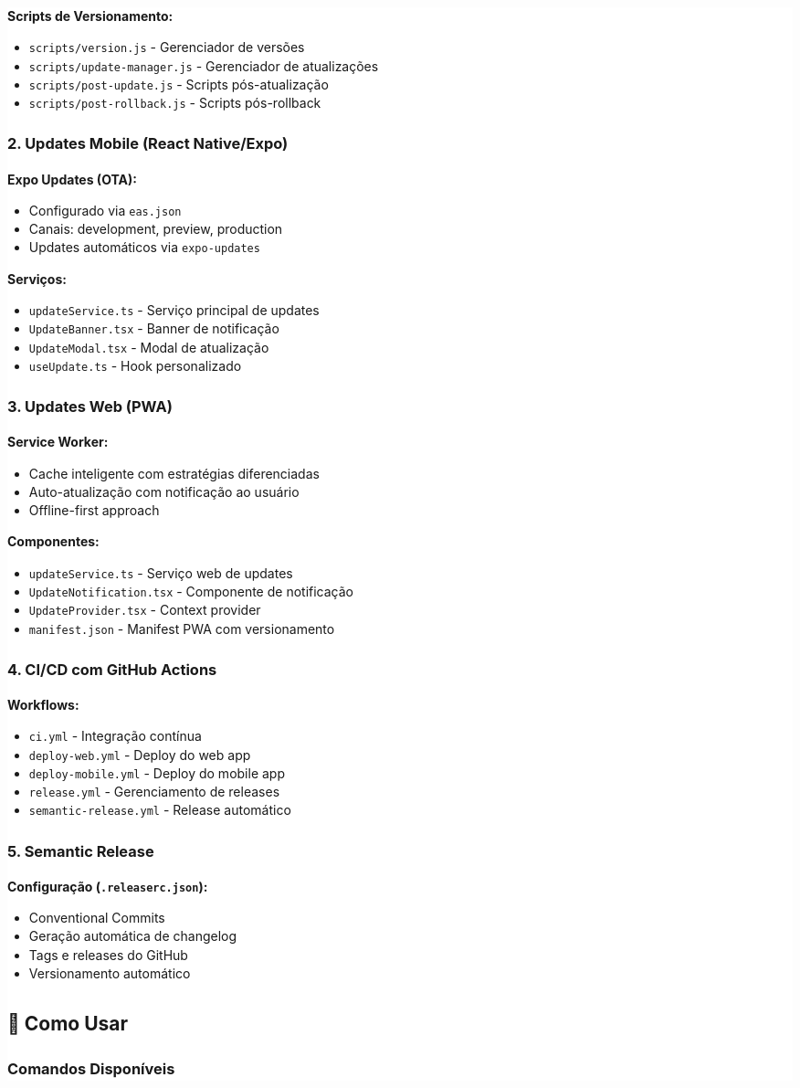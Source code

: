 **Scripts de Versionamento:**
- `scripts/version.js` - Gerenciador de versões
- `scripts/update-manager.js` - Gerenciador de atualizações
- `scripts/post-update.js` - Scripts pós-atualização
- `scripts/post-rollback.js` - Scripts pós-rollback

### 2. Updates Mobile (React Native/Expo)

**Expo Updates (OTA):**
- Configurado via `eas.json`
- Canais: development, preview, production
- Updates automáticos via `expo-updates`

**Serviços:**
- `updateService.ts` - Serviço principal de updates
- `UpdateBanner.tsx` - Banner de notificação
- `UpdateModal.tsx` - Modal de atualização
- `useUpdate.ts` - Hook personalizado

### 3. Updates Web (PWA)

**Service Worker:**
- Cache inteligente com estratégias diferenciadas
- Auto-atualização com notificação ao usuário
- Offline-first approach

**Componentes:**
- `updateService.ts` - Serviço web de updates
- `UpdateNotification.tsx` - Componente de notificação
- `UpdateProvider.tsx` - Context provider
- `manifest.json` - Manifest PWA com versionamento

### 4. CI/CD com GitHub Actions

**Workflows:**
- `ci.yml` - Integração contínua
- `deploy-web.yml` - Deploy do web app
- `deploy-mobile.yml` - Deploy do mobile app
- `release.yml` - Gerenciamento de releases
- `semantic-release.yml` - Release automático

### 5. Semantic Release

**Configuração (`.releaserc.json`):**
- Conventional Commits
- Geração automática de changelog
- Tags e releases do GitHub
- Versionamento automático

## 🚀 Como Usar

### Comandos Disponíveis
